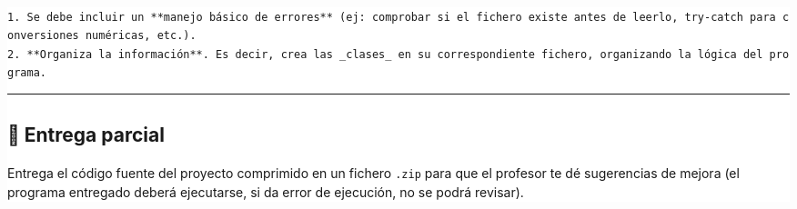     1. Se debe incluir un **manejo básico de errores** (ej: comprobar si el fichero existe antes de leerlo, try-catch para conversiones numéricas, etc.).
    2. **Organiza la información**. Es decir, crea las _clases_ en su correspondiente fichero, organizando la lógica del programa.

---

## 📁 Entrega parcial

Entrega el código fuente del proyecto comprimido en un fichero `.zip` para que el profesor te dé sugerencias de mejora (el programa entregado deberá ejecutarse, si da error de ejecución, no se podrá revisar).
